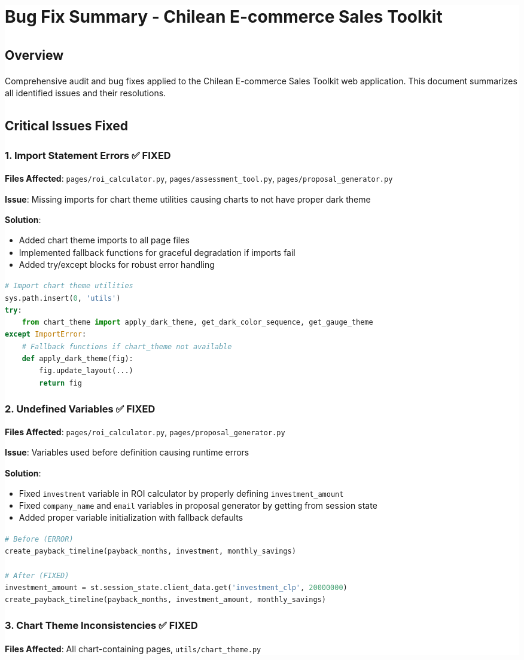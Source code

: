 # Bug Fix Summary - Chilean E-commerce Sales Toolkit

## Overview
Comprehensive audit and bug fixes applied to the Chilean E-commerce Sales Toolkit web application. This document summarizes all identified issues and their resolutions.

## Critical Issues Fixed

### 1. Import Statement Errors ✅ FIXED
**Files Affected**: `pages/roi_calculator.py`, `pages/assessment_tool.py`, `pages/proposal_generator.py`

**Issue**: Missing imports for chart theme utilities causing charts to not have proper dark theme

**Solution**:
- Added chart theme imports to all page files
- Implemented fallback functions for graceful degradation if imports fail
- Added try/except blocks for robust error handling

```python
# Import chart theme utilities
sys.path.insert(0, 'utils')
try:
    from chart_theme import apply_dark_theme, get_dark_color_sequence, get_gauge_theme
except ImportError:
    # Fallback functions if chart_theme not available
    def apply_dark_theme(fig):
        fig.update_layout(...)
        return fig
```

### 2. Undefined Variables ✅ FIXED
**Files Affected**: `pages/roi_calculator.py`, `pages/proposal_generator.py`

**Issue**: Variables used before definition causing runtime errors

**Solution**:
- Fixed `investment` variable in ROI calculator by properly defining `investment_amount`
- Fixed `company_name` and `email` variables in proposal generator by getting from session state
- Added proper variable initialization with fallback defaults

```python
# Before (ERROR)
create_payback_timeline(payback_months, investment, monthly_savings)

# After (FIXED)
investment_amount = st.session_state.client_data.get('investment_clp', 20000000)
create_payback_timeline(payback_months, investment_amount, monthly_savings)
```

### 3. Chart Theme Inconsistencies ✅ FIXED
**Files Affected**: All chart-containing pages, `utils/chart_theme.py`
